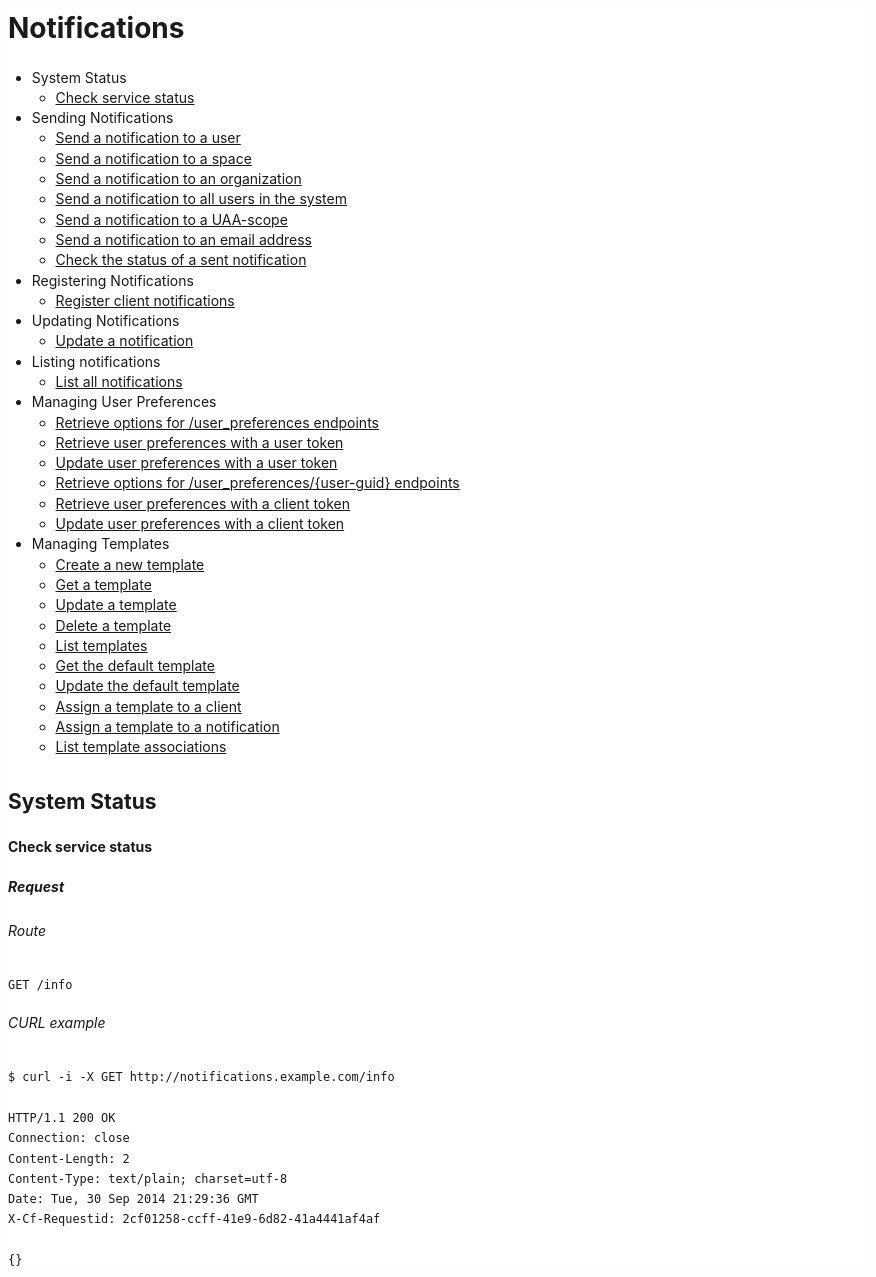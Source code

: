 # Notifications

- System Status
	- [Check service status](#get-info)
- Sending Notifications
	- [Send a notification to a user](#post-users-guid)
	- [Send a notification to a space](#post-spaces-guid)
	- [Send a notification to an organization](#post-organizations-guid)
	- [Send a notification to all users in the system](#post-everyone-guid)
	- [Send a notification to a UAA-scope](#post-uaa-scopes)
	- [Send a notification to an email address](#post-emails)
	- [Check the status of a sent notification](#get-messages)
- Registering Notifications
	- [Register client notifications](#put-notifications)
- Updating Notifications
  - [Update a notification](#put-update-notification)
- Listing notifications
	- [List all notifications](#get-notifications)
- Managing User Preferences
	- [Retrieve options for /user_preferences endpoints](#options-user-preferences)
	- [Retrieve user preferences with a user token](#get-user-preferences)
	- [Update user preferences with a user token](#patch-user-preferences)
	- [Retrieve options for /user_preferences/{user-guid} endpoints](#options-user-preferences-guid)
	- [Retrieve user preferences with a client token](#get-user-preferences-guid)
	- [Update user preferences with a client token](#patch-user-preferences-guid)
- Managing Templates
	- [Create a new template](#post-template)
	- [Get a template](#get-template)
	- [Update a template](#put-template)
	- [Delete a template](#delete-template)
	- [List templates](#list-template)
	- [Get the default template](#get-default-template)
	- [Update the default template](#put-default-template)
	- [Assign a template to a client](#put-client-template)
	- [Assign a template to a notification](#put-client-notification-template)
	- [List template associations](#get-template-associations)

## System Status

<a name="get-info"></a>
#### Check service status

##### Request

###### Route
```
GET /info
```

###### CURL example
```
$ curl -i -X GET http://notifications.example.com/info

HTTP/1.1 200 OK
Connection: close
Content-Length: 2
Content-Type: text/plain; charset=utf-8
Date: Tue, 30 Sep 2014 21:29:36 GMT
X-Cf-Requestid: 2cf01258-ccff-41e9-6d82-41a4441af4af

{}
```
